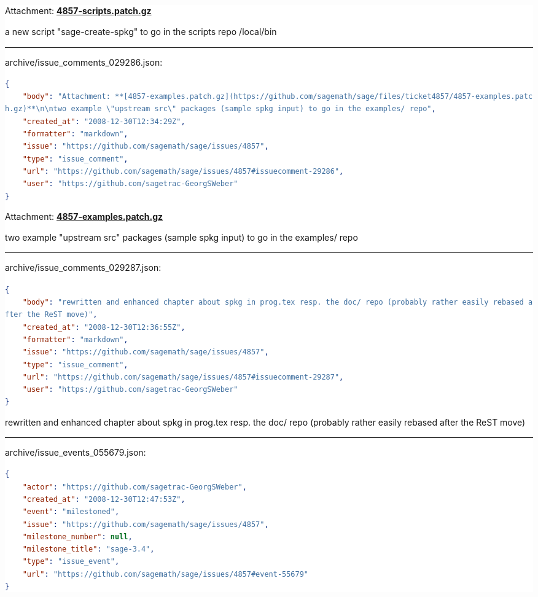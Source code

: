 Attachment: **[4857-scripts.patch.gz](https://github.com/sagemath/sage/files/ticket4857/4857-scripts.patch.gz)**

a new script "sage-create-spkg" to go in the scripts repo /local/bin



---

archive/issue_comments_029286.json:
```json
{
    "body": "Attachment: **[4857-examples.patch.gz](https://github.com/sagemath/sage/files/ticket4857/4857-examples.patch.gz)**\n\ntwo example \"upstream src\" packages (sample spkg input) to go in the examples/ repo",
    "created_at": "2008-12-30T12:34:29Z",
    "formatter": "markdown",
    "issue": "https://github.com/sagemath/sage/issues/4857",
    "type": "issue_comment",
    "url": "https://github.com/sagemath/sage/issues/4857#issuecomment-29286",
    "user": "https://github.com/sagetrac-GeorgSWeber"
}
```

Attachment: **[4857-examples.patch.gz](https://github.com/sagemath/sage/files/ticket4857/4857-examples.patch.gz)**

two example "upstream src" packages (sample spkg input) to go in the examples/ repo



---

archive/issue_comments_029287.json:
```json
{
    "body": "rewritten and enhanced chapter about spkg in prog.tex resp. the doc/ repo (probably rather easily rebased after the ReST move)",
    "created_at": "2008-12-30T12:36:55Z",
    "formatter": "markdown",
    "issue": "https://github.com/sagemath/sage/issues/4857",
    "type": "issue_comment",
    "url": "https://github.com/sagemath/sage/issues/4857#issuecomment-29287",
    "user": "https://github.com/sagetrac-GeorgSWeber"
}
```

rewritten and enhanced chapter about spkg in prog.tex resp. the doc/ repo (probably rather easily rebased after the ReST move)



---

archive/issue_events_055679.json:
```json
{
    "actor": "https://github.com/sagetrac-GeorgSWeber",
    "created_at": "2008-12-30T12:47:53Z",
    "event": "milestoned",
    "issue": "https://github.com/sagemath/sage/issues/4857",
    "milestone_number": null,
    "milestone_title": "sage-3.4",
    "type": "issue_event",
    "url": "https://github.com/sagemath/sage/issues/4857#event-55679"
}
```
